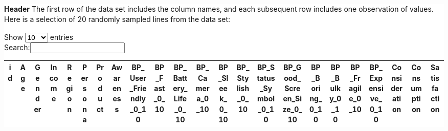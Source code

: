 <strong>Header</strong>&nbsp;The first row of the data set includes the column names, and each subsequent row includes one observation of values. Here is a selection of 20 randomly sampled lines from the data set:

<div id="htmlwidget-ef43803a81884aa62c16" class="datatables html-widget html-widget-static-bound">
<div id="DataTables_Table_0_wrapper" class="dataTables_wrapper no-footer">
<div id="DataTables_Table_0_length" class="dataTables_length"><label>Show&nbsp;<select class="" name="DataTables_Table_0_length" aria-controls="DataTables_Table_0"><option value="10">10</option><option value="25">25</option><option value="50">50</option><option value="100">100</option></select>&nbsp;entries</label></div>
<div id="DataTables_Table_0_filter" class="dataTables_filter"><label>Search:<input class="" type="search" placeholder="" aria-controls="DataTables_Table_0"></label></div>
<table id="DataTables_Table_0" class="display dataTable no-footer" role="grid" aria-describedby="DataTables_Table_0_info">
<thead>
<tr role="row">
<th class="dt-right sorting" tabindex="0" colspan="1" rowspan="1" aria-controls="DataTables_Table_0" aria-label="id: activate to sort column ascending">id</th>
<th class="dt-right sorting" tabindex="0" colspan="1" rowspan="1" aria-controls="DataTables_Table_0" aria-label="Age: activate to sort column ascending">Age</th>
<th class="sorting" tabindex="0" colspan="1" rowspan="1" aria-controls="DataTables_Table_0" aria-label="Gender: activate to sort column ascending">Gender</th>
<th class="dt-right sorting" tabindex="0" colspan="1" rowspan="1" aria-controls="DataTables_Table_0" aria-label="Income: activate to sort column ascending">Income</th>
<th class="sorting" tabindex="0" colspan="1" rowspan="1" aria-controls="DataTables_Table_0" aria-label="Region: activate to sort column ascending">Region</th>
<th class="sorting" tabindex="0" colspan="1" rowspan="1" aria-controls="DataTables_Table_0" aria-label="Persona: activate to sort column ascending">Persona</th>
<th class="sorting" tabindex="0" colspan="1" rowspan="1" aria-controls="DataTables_Table_0" aria-label="Product: activate to sort column ascending">Product</th>
<th class="dt-right sorting" tabindex="0" colspan="1" rowspan="1" aria-controls="DataTables_Table_0" aria-label="Awareness: activate to sort column ascending">Awareness</th>
<th class="dt-right sorting" tabindex="0" colspan="1" rowspan="1" aria-controls="DataTables_Table_0" aria-label="BP_User_Friendly_0_10: activate to sort column ascending">BP_User_Friendly_0_10</th>
<th class="dt-right sorting" tabindex="0" colspan="1" rowspan="1" aria-controls="DataTables_Table_0" aria-label="BP_Fast_0_10: activate to sort column ascending">BP_Fast_0_10</th>
<th class="dt-right sorting" tabindex="0" colspan="1" rowspan="1" aria-controls="DataTables_Table_0" aria-label="BP_Battery_Life_0_10: activate to sort column ascending">BP_Battery_Life_0_10</th>
<th class="dt-right sorting" tabindex="0" colspan="1" rowspan="1" aria-controls="DataTables_Table_0" aria-label="BP_Camera_0_10: activate to sort column ascending">BP_Camera_0_10</th>
<th class="dt-right sorting" tabindex="0" colspan="1" rowspan="1" aria-controls="DataTables_Table_0" aria-label="BP_Sleek_0_10: activate to sort column ascending">BP_Sleek_0_10</th>
<th class="dt-right sorting" tabindex="0" colspan="1" rowspan="1" aria-controls="DataTables_Table_0" aria-label="BP_Stylish_0_10: activate to sort column ascending">BP_Stylish_0_10</th>
<th class="dt-right sorting" tabindex="0" colspan="1" rowspan="1" aria-controls="DataTables_Table_0" aria-label="BP_Status_Symbol_0_10: activate to sort column ascending">BP_Status_Symbol_0_10</th>
<th class="dt-right sorting" tabindex="0" colspan="1" rowspan="1" aria-controls="DataTables_Table_0" aria-label="BP_Good_Screen_Size_0_10: activate to sort column ascending">BP_Good_Screen_Size_0_10</th>
<th class="dt-right sorting" tabindex="0" colspan="1" rowspan="1" aria-controls="DataTables_Table_0" aria-label="BP_Boring_0_10: activate to sort column ascending">BP_Boring_0_10</th>
<th class="dt-right sorting" tabindex="0" colspan="1" rowspan="1" aria-controls="DataTables_Table_0" aria-label="BP_Bulky_0_10: activate to sort column ascending">BP_Bulky_0_10</th>
<th class="dt-right sorting" tabindex="0" colspan="1" rowspan="1" aria-controls="DataTables_Table_0" aria-label="BP_Fragile_0_10: activate to sort column ascending">BP_Fragile_0_10</th>
<th class="dt-right sorting" tabindex="0" colspan="1" rowspan="1" aria-controls="DataTables_Table_0" aria-label="BP_Expensive_0_10: activate to sort column ascending">BP_Expensive_0_10</th>
<th class="dt-right sorting" tabindex="0" colspan="1" rowspan="1" aria-controls="DataTables_Table_0" aria-label="Consideration: activate to sort column ascending">Consideration</th>
<th class="dt-right sorting" tabindex="0" colspan="1" rowspan="1" aria-controls="DataTables_Table_0" aria-label="Consumption: activate to sort column ascending">Consumption</th>
<th class="dt-right sorting" tabindex="0" colspan="1" rowspan="1" aria-controls="DataTables_Table_0" aria-label="Satisfaction: activate to sort column ascending">Satisfaction</th>